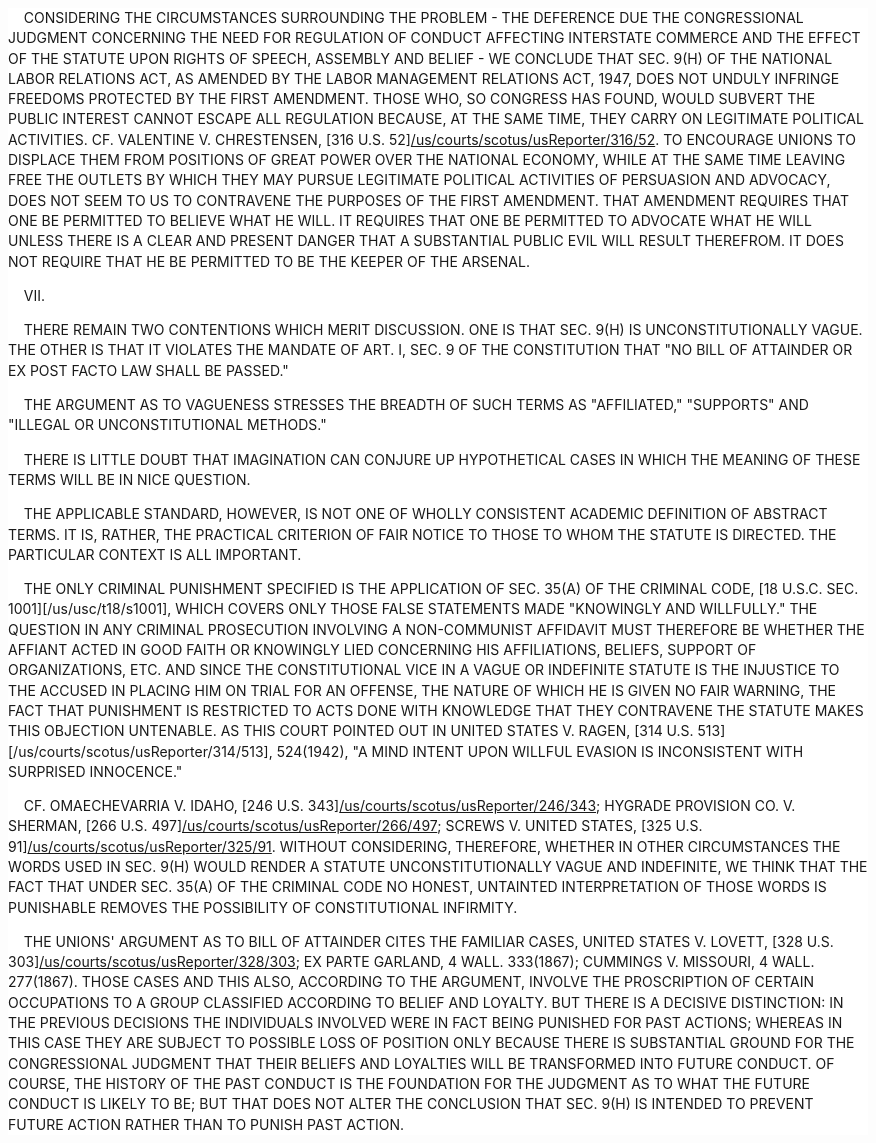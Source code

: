     CONSIDERING THE CIRCUMSTANCES SURROUNDING THE PROBLEM - THE DEFERENCE DUE THE CONGRESSIONAL JUDGMENT CONCERNING THE NEED FOR REGULATION OF CONDUCT AFFECTING INTERSTATE COMMERCE AND THE EFFECT OF THE STATUTE UPON RIGHTS OF SPEECH, ASSEMBLY AND BELIEF - WE CONCLUDE THAT SEC. 9(H) OF THE NATIONAL LABOR RELATIONS ACT, AS AMENDED BY THE LABOR MANAGEMENT RELATIONS ACT, 1947, DOES NOT UNDULY INFRINGE FREEDOMS PROTECTED BY THE FIRST AMENDMENT.  THOSE WHO, SO CONGRESS HAS FOUND, WOULD SUBVERT THE PUBLIC INTEREST CANNOT ESCAPE ALL REGULATION BECAUSE, AT THE SAME TIME, THEY CARRY ON LEGITIMATE POLITICAL ACTIVITIES.  CF. VALENTINE V. CHRESTENSEN, [316 U.S. 52][/us/courts/scotus/usReporter/316/52](1942).  TO ENCOURAGE UNIONS TO DISPLACE THEM FROM POSITIONS OF GREAT POWER OVER THE NATIONAL ECONOMY, WHILE AT THE SAME TIME LEAVING FREE THE OUTLETS BY WHICH THEY MAY PURSUE LEGITIMATE POLITICAL ACTIVITIES OF PERSUASION AND ADVOCACY, DOES NOT SEEM TO US TO CONTRAVENE THE PURPOSES OF THE FIRST AMENDMENT.  THAT AMENDMENT REQUIRES THAT ONE BE PERMITTED TO BELIEVE WHAT HE WILL.  IT REQUIRES THAT ONE BE PERMITTED TO ADVOCATE WHAT HE WILL UNLESS THERE IS A CLEAR AND PRESENT DANGER THAT A SUBSTANTIAL PUBLIC EVIL WILL RESULT THEREFROM.  IT DOES NOT REQUIRE THAT HE BE PERMITTED TO BE THE KEEPER OF THE ARSENAL.

    VII.

    THERE REMAIN TWO CONTENTIONS WHICH MERIT DISCUSSION.  ONE IS THAT SEC. 9(H) IS UNCONSTITUTIONALLY VAGUE.  THE OTHER IS THAT IT VIOLATES THE MANDATE OF ART. I, SEC. 9 OF THE CONSTITUTION THAT "NO BILL OF ATTAINDER OR EX POST FACTO LAW SHALL BE PASSED."

    THE ARGUMENT AS TO VAGUENESS STRESSES THE BREADTH OF SUCH TERMS AS "AFFILIATED," "SUPPORTS" AND "ILLEGAL OR UNCONSTITUTIONAL METHODS."

    THERE IS LITTLE DOUBT THAT IMAGINATION CAN CONJURE UP HYPOTHETICAL CASES IN WHICH THE MEANING OF THESE TERMS WILL BE IN NICE QUESTION.

    THE APPLICABLE STANDARD, HOWEVER, IS NOT ONE OF WHOLLY CONSISTENT ACADEMIC DEFINITION OF ABSTRACT TERMS.  IT IS, RATHER, THE PRACTICAL CRITERION OF FAIR NOTICE TO THOSE TO WHOM THE STATUTE IS DIRECTED.  THE PARTICULAR CONTEXT IS ALL IMPORTANT.

    THE ONLY CRIMINAL PUNISHMENT SPECIFIED IS THE APPLICATION OF SEC. 35(A) OF THE CRIMINAL CODE, [18 U.S.C. SEC. 1001][/us/usc/t18/s1001], WHICH COVERS ONLY THOSE FALSE STATEMENTS MADE "KNOWINGLY AND WILLFULLY."  THE QUESTION IN ANY CRIMINAL PROSECUTION INVOLVING A NON-COMMUNIST AFFIDAVIT MUST THEREFORE BE WHETHER THE AFFIANT ACTED IN GOOD FAITH OR KNOWINGLY LIED CONCERNING HIS AFFILIATIONS, BELIEFS, SUPPORT OF ORGANIZATIONS, ETC. AND SINCE THE CONSTITUTIONAL VICE IN A VAGUE OR INDEFINITE STATUTE IS THE INJUSTICE TO THE ACCUSED IN PLACING HIM ON TRIAL FOR AN OFFENSE, THE NATURE OF WHICH HE IS GIVEN NO FAIR WARNING, THE FACT THAT PUNISHMENT IS RESTRICTED TO ACTS DONE WITH KNOWLEDGE THAT THEY CONTRAVENE THE STATUTE MAKES THIS OBJECTION UNTENABLE.  AS THIS COURT POINTED OUT IN UNITED STATES V. RAGEN, [314 U.S. 513][/us/courts/scotus/usReporter/314/513], 524(1942), "A MIND INTENT UPON WILLFUL EVASION IS INCONSISTENT WITH SURPRISED INNOCENCE."

    CF. OMAECHEVARRIA V. IDAHO, [246 U.S. 343][/us/courts/scotus/usReporter/246/343](1918); HYGRADE PROVISION CO. V. SHERMAN, [266 U.S. 497][/us/courts/scotus/usReporter/266/497](1925); SCREWS V. UNITED STATES, [325 U.S. 91][/us/courts/scotus/usReporter/325/91](1945).  WITHOUT CONSIDERING, THEREFORE, WHETHER IN OTHER CIRCUMSTANCES THE WORDS USED IN SEC. 9(H) WOULD RENDER A STATUTE UNCONSTITUTIONALLY VAGUE AND INDEFINITE, WE THINK THAT THE FACT THAT UNDER SEC. 35(A) OF THE CRIMINAL CODE NO HONEST, UNTAINTED INTERPRETATION OF THOSE WORDS IS PUNISHABLE REMOVES THE POSSIBILITY OF CONSTITUTIONAL INFIRMITY.

    THE UNIONS' ARGUMENT AS TO BILL OF ATTAINDER CITES THE FAMILIAR CASES, UNITED STATES V. LOVETT, [328 U.S. 303][/us/courts/scotus/usReporter/328/303](1946); EX PARTE GARLAND, 4 WALL.  333(1867); CUMMINGS V. MISSOURI, 4 WALL.  277(1867).  THOSE CASES AND THIS ALSO, ACCORDING TO THE ARGUMENT, INVOLVE THE PROSCRIPTION OF CERTAIN OCCUPATIONS TO A GROUP CLASSIFIED ACCORDING TO BELIEF AND LOYALTY.  BUT THERE IS A DECISIVE DISTINCTION:  IN THE PREVIOUS DECISIONS THE INDIVIDUALS INVOLVED WERE IN FACT BEING PUNISHED FOR PAST ACTIONS; WHEREAS IN THIS CASE THEY ARE SUBJECT TO POSSIBLE LOSS OF POSITION ONLY BECAUSE THERE IS SUBSTANTIAL GROUND FOR THE CONGRESSIONAL JUDGMENT THAT THEIR BELIEFS AND LOYALTIES WILL BE TRANSFORMED INTO FUTURE CONDUCT.  OF COURSE, THE HISTORY OF THE PAST CONDUCT IS THE FOUNDATION FOR THE JUDGMENT AS TO WHAT THE FUTURE CONDUCT IS LIKELY TO BE; BUT THAT DOES NOT ALTER THE CONCLUSION THAT SEC. 9(H) IS INTENDED TO PREVENT FUTURE ACTION RATHER THAN TO PUNISH PAST ACTION.
